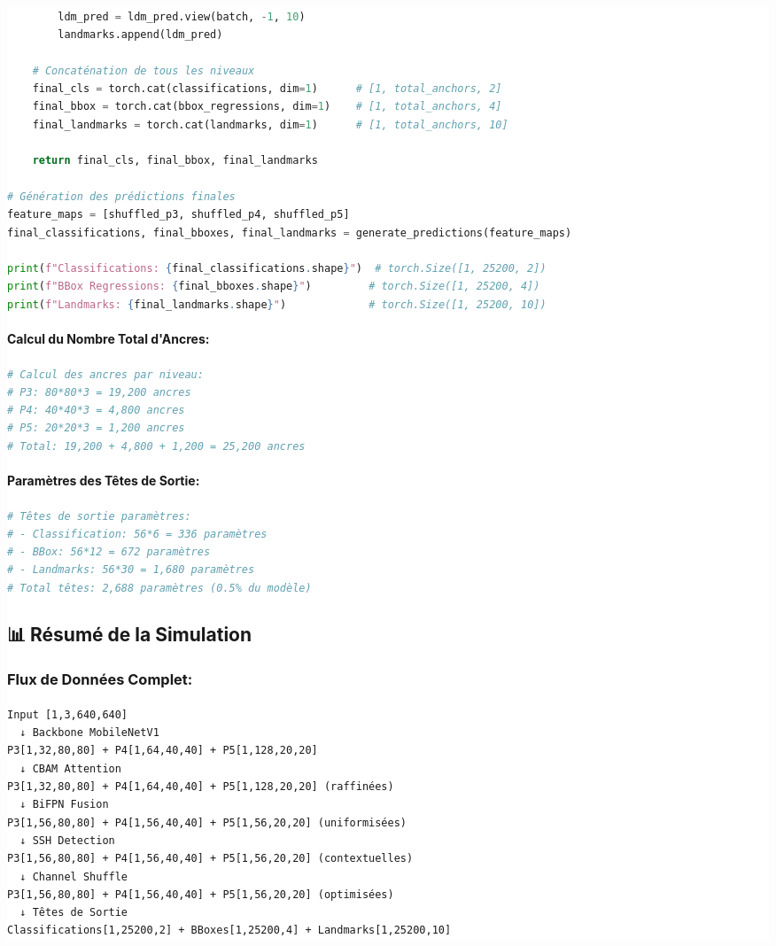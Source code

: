 ```python
        ldm_pred = ldm_pred.view(batch, -1, 10)
        landmarks.append(ldm_pred)
    
    # Concaténation de tous les niveaux
    final_cls = torch.cat(classifications, dim=1)      # [1, total_anchors, 2]
    final_bbox = torch.cat(bbox_regressions, dim=1)    # [1, total_anchors, 4]
    final_landmarks = torch.cat(landmarks, dim=1)      # [1, total_anchors, 10]
    
    return final_cls, final_bbox, final_landmarks

# Génération des prédictions finales
feature_maps = [shuffled_p3, shuffled_p4, shuffled_p5]
final_classifications, final_bboxes, final_landmarks = generate_predictions(feature_maps)

print(f"Classifications: {final_classifications.shape}")  # torch.Size([1, 25200, 2])
print(f"BBox Regressions: {final_bboxes.shape}")         # torch.Size([1, 25200, 4])
print(f"Landmarks: {final_landmarks.shape}")             # torch.Size([1, 25200, 10])
```

#### Calcul du Nombre Total d'Ancres:
```python
# Calcul des ancres par niveau:
# P3: 80*80*3 = 19,200 ancres
# P4: 40*40*3 = 4,800 ancres  
# P5: 20*20*3 = 1,200 ancres
# Total: 19,200 + 4,800 + 1,200 = 25,200 ancres
```

#### Paramètres des Têtes de Sortie:
```python
# Têtes de sortie paramètres:
# - Classification: 56*6 = 336 paramètres
# - BBox: 56*12 = 672 paramètres
# - Landmarks: 56*30 = 1,680 paramètres  
# Total têtes: 2,688 paramètres (0.5% du modèle)
```

## 📊 Résumé de la Simulation

### Flux de Données Complet:
```
Input [1,3,640,640] 
  ↓ Backbone MobileNetV1
P3[1,32,80,80] + P4[1,64,40,40] + P5[1,128,20,20]
  ↓ CBAM Attention  
P3[1,32,80,80] + P4[1,64,40,40] + P5[1,128,20,20] (raffinées)
  ↓ BiFPN Fusion
P3[1,56,80,80] + P4[1,56,40,40] + P5[1,56,20,20] (uniformisées)
  ↓ SSH Detection
P3[1,56,80,80] + P4[1,56,40,40] + P5[1,56,20,20] (contextuelles)
  ↓ Channel Shuffle
P3[1,56,80,80] + P4[1,56,40,40] + P5[1,56,20,20] (optimisées)
  ↓ Têtes de Sortie
Classifications[1,25200,2] + BBoxes[1,25200,4] + Landmarks[1,25200,10]
```
